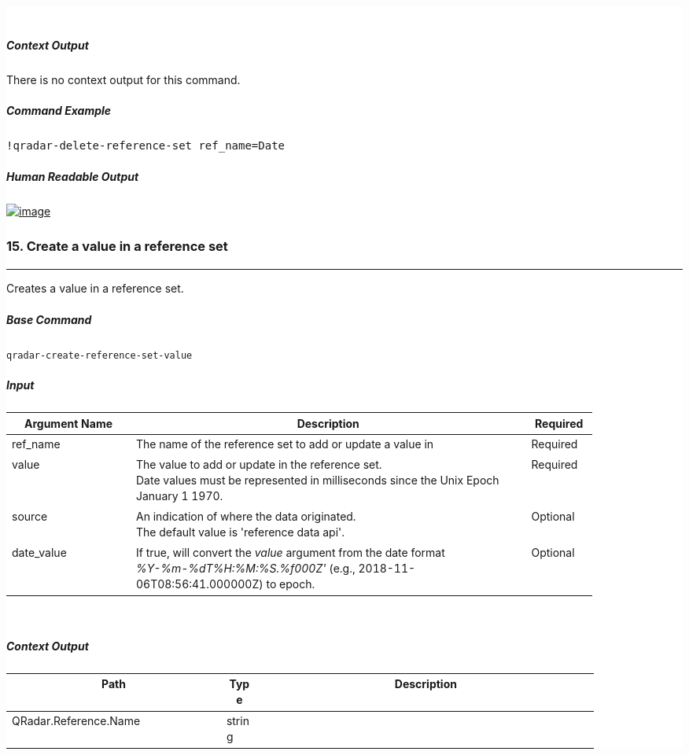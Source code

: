 </tbody>
</table>
<p> </p>
<h5>Context Output</h5>
<p>There is no context output for this command.</p>
<h5>Command Example</h5>
<pre>!qradar-delete-reference-set ref_name=Date</pre>
<h5>Human Readable Output</h5>
<p><a href="https://user-images.githubusercontent.com/20818773/49081049-37108300-f24e-11e8-9554-95b2adccd563.png" target="_blank" rel="noopener noreferrer"><img src="https://user-images.githubusercontent.com/20818773/49081049-37108300-f24e-11e8-9554-95b2adccd563.png" alt="image" width="757" height="54"></a></p>
<h3 id="h_1052844619731542805553936">15. Create a value in a reference set</h3>
<hr>
<p>Creates a value in a reference set.</p>
<h5>Base Command</h5>
<p><code>qradar-create-reference-set-value</code></p>
<h5>Input</h5>
<table style="width: 745px;">
<thead>
<tr>
<th style="width: 145px;"><strong>Argument Name</strong></th>
<th style="width: 492px;"><strong>Description</strong></th>
<th style="width: 71px;"><strong>Required</strong></th>
</tr>
</thead>
<tbody>
<tr>
<td style="width: 145px;">ref_name</td>
<td style="width: 492px;">The name of the reference set to add or update a value in</td>
<td style="width: 71px;">Required</td>
</tr>
<tr>
<td style="width: 145px;">value</td>
<td style="width: 492px;">The value to add or update in the reference set.<br> Date values must be represented in milliseconds since the Unix Epoch January 1 1970.</td>
<td style="width: 71px;">Required</td>
</tr>
<tr>
<td style="width: 145px;">source</td>
<td style="width: 492px;">An indication of where the data originated.<br> The default value is 'reference data api'.</td>
<td style="width: 71px;">Optional</td>
</tr>
<tr>
<td style="width: 145px;">date_value</td>
<td style="width: 492px;">If true, will convert the <em>value</em> argument from the date format <br><em>%Y-%m-%dT%H:%M:%S.%f000Z'</em> (e.g., 2018-11-06T08:56:41.000000Z) to epoch.</td>
<td style="width: 71px;">Optional</td>
</tr>
</tbody>
</table>
<p> </p>
<h5>Context Output</h5>
<table style="width: 747px;">
<thead>
<tr>
<th style="width: 260px;"><strong>Path</strong></th>
<th style="width: 33px;"><strong>Type</strong></th>
<th style="width: 415px;"><strong>Description</strong></th>
</tr>
</thead>
<tbody>
<tr>
<td style="width: 260px;">QRadar.Reference.Name</td>
<td style="width: 33px;">string</td>